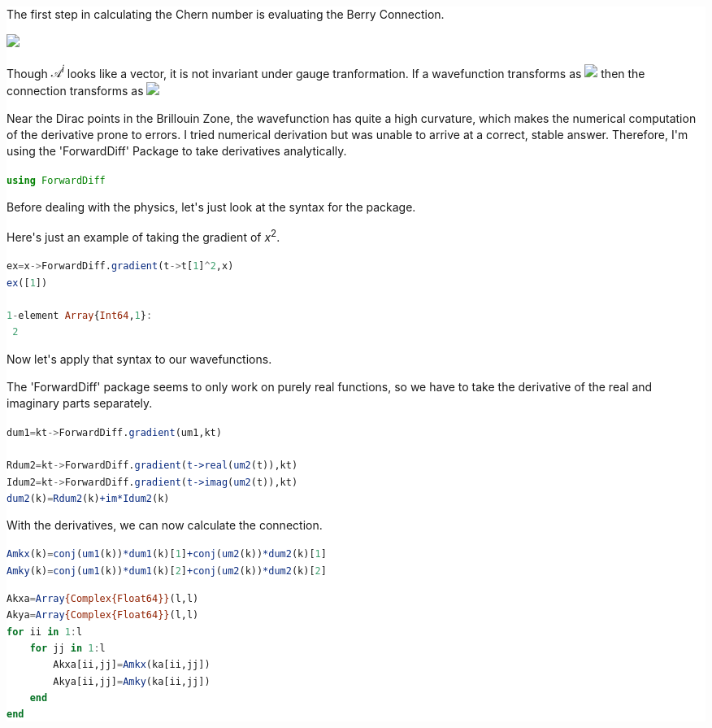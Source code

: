 The first step in calculating the Chern number is evaluating the Berry Connection.


<img src="/M4/Images/ChernNumber/eqn13.svg" class="eqim">

Though $\mathcal{A}^i$ looks like a vector, it is not invariant under gauge tranformation.  If a wavefunction transforms as
<img src="/M4/Images/ChernNumber/eqn14.svg" class="eqim">
then the connection transforms as
<img src="/M4/Images/ChernNumber/eqn15.svg" class="eqim">

Near the Dirac points in the Brillouin Zone, the wavefunction has quite a high curvature, which makes the numerical computation of the derivative prone to errors.  I tried numerical derivation but was unable to arrive at a correct, stable answer.  Therefore, I'm using the 'ForwardDiff' Package to take derivatives analytically.


```julia
using ForwardDiff
```

Before dealing with the physics, let's just look at the syntax for the package.

Here's just an example of taking the gradient of $x^2$.


```julia
ex=x->ForwardDiff.gradient(t->t[1]^2,x)
ex([1])

1-element Array{Int64,1}:
 2
```

Now let's apply that syntax to our wavefunctions.

The 'ForwardDiff' package seems to only work on purely real functions, so we have to take the derivative of the real and imaginary parts separately.


```julia
dum1=kt->ForwardDiff.gradient(um1,kt)

Rdum2=kt->ForwardDiff.gradient(t->real(um2(t)),kt)
Idum2=kt->ForwardDiff.gradient(t->imag(um2(t)),kt)
dum2(k)=Rdum2(k)+im*Idum2(k)
```

With the derivatives, we can now calculate the connection.


```julia
Amkx(k)=conj(um1(k))*dum1(k)[1]+conj(um2(k))*dum2(k)[1]
Amky(k)=conj(um1(k))*dum1(k)[2]+conj(um2(k))*dum2(k)[2]
```


```julia
Akxa=Array{Complex{Float64}}(l,l)
Akya=Array{Complex{Float64}}(l,l)
for ii in 1:l
    for jj in 1:l
        Akxa[ii,jj]=Amkx(ka[ii,jj])
        Akya[ii,jj]=Amky(ka[ii,jj])
    end
end
```

